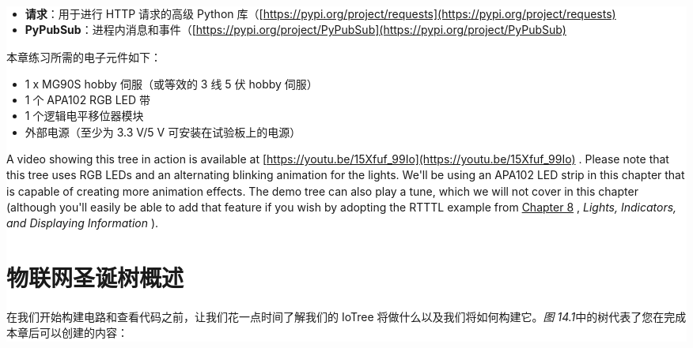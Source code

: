 *   **请求**：用于进行 HTTP 请求的高级 Python 库（[https://pypi.org/project/requests](https://pypi.org/project/requests)
*   **PyPubSub**：进程内消息和事件（[https://pypi.org/project/PyPubSub](https://pypi.org/project/PyPubSub)

本章练习所需的电子元件如下：

*   1 x MG90S hobby 伺服（或等效的 3 线 5 伏 hobby 伺服）
*   1 个 APA102 RGB LED 带
*   1 个逻辑电平移位器模块
*   外部电源（至少为 3.3 V/5 V 可安装在试验板上的电源）

A video showing this tree in action is available at [https://youtu.be/15Xfuf_99Io](https://youtu.be/15Xfuf_99Io) . Please note that this tree uses RGB LEDs and an alternating blinking animation for the lights. We'll be using an APA102 LED strip in this chapter that is capable of creating more animation effects. The demo tree can also play a tune, which we will not cover in this chapter (although you'll easily be able to add that feature if you wish by adopting the RTTTL example from [Chapter 8](11.html) , *Lights, Indicators, and Displaying Information* ).

# 物联网圣诞树概述

在我们开始构建电路和查看代码之前，让我们花一点时间了解我们的 IoTree 将做什么以及我们将如何构建它。*图 14.1*中的树代表了您在完成本章后可以创建的内容：
